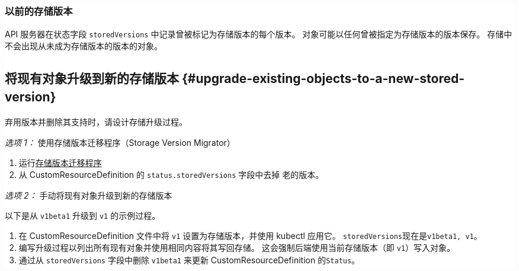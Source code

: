 
### 以前的存储版本


API 服务器在状态字段 `storedVersions` 中记录曾被标记为存储版本的每个版本。
对象可能以任何曾被指定为存储版本的版本保存。
存储中不会出现从未成为存储版本的版本的对象。


## 将现有对象升级到新的存储版本     {#upgrade-existing-objects-to-a-new-stored-version} 


弃用版本并删除其支持时，请设计存储升级过程。



*选项 1：* 使用存储版本迁移程序（Storage Version Migrator）

1. 运行[存储版本迁移程序](https://github.com/kubernetes-sigs/kube-storage-version-migrator)
2. 从 CustomResourceDefinition 的 `status.storedVersions` 字段中去掉
   老的版本。


*选项 2：* 手动将现有对象升级到新的存储版本

以下是从 `v1beta1` 升级到 `v1` 的示例过程。


1.  在 CustomResourceDefinition 文件中将 `v1` 设置为存储版本，并使用 kubectl 应用它。
    `storedVersions`现在是`v1beta1, v1`。
2.  编写升级过程以列出所有现有对象并使用相同内容将其写回存储。
    这会强制后端使用当前存储版本（即 `v1`）写入对象。
3.  通过从 `storedVersions` 字段中删除 `v1beta1` 来更新 CustomResourceDefinition
    的`Status`。 

